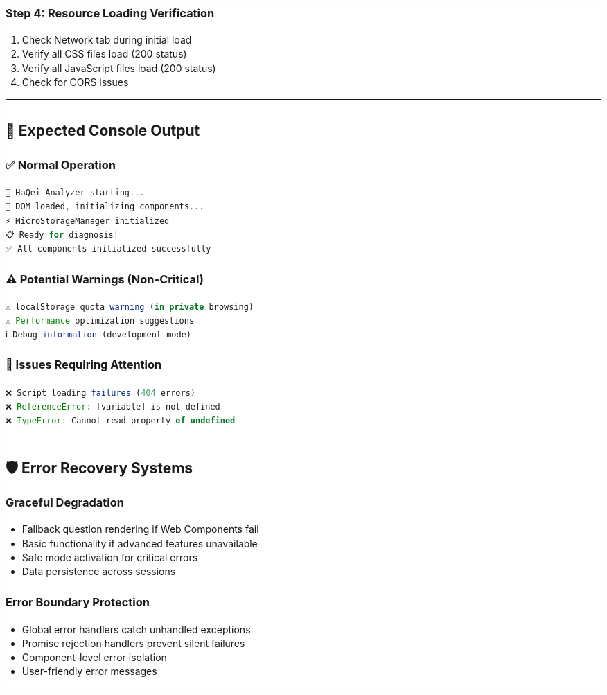 ### Step 4: Resource Loading Verification
1. Check Network tab during initial load
2. Verify all CSS files load (200 status)
3. Verify all JavaScript files load (200 status)
4. Check for CORS issues

---

## 🎯 Expected Console Output

### ✅ Normal Operation
```javascript
🎯 HaQei Analyzer starting...
📱 DOM loaded, initializing components...
⚡ MicroStorageManager initialized
📋 Ready for diagnosis!
✅ All components initialized successfully
```

### ⚠️ Potential Warnings (Non-Critical)
```javascript
⚠️ localStorage quota warning (in private browsing)
⚠️ Performance optimization suggestions
ℹ️ Debug information (development mode)
```

### 🚨 Issues Requiring Attention
```javascript
❌ Script loading failures (404 errors)
❌ ReferenceError: [variable] is not defined
❌ TypeError: Cannot read property of undefined
```

---

## 🛡️ Error Recovery Systems

### Graceful Degradation
- Fallback question rendering if Web Components fail
- Basic functionality if advanced features unavailable
- Safe mode activation for critical errors
- Data persistence across sessions

### Error Boundary Protection
- Global error handlers catch unhandled exceptions
- Promise rejection handlers prevent silent failures
- Component-level error isolation
- User-friendly error messages

---
